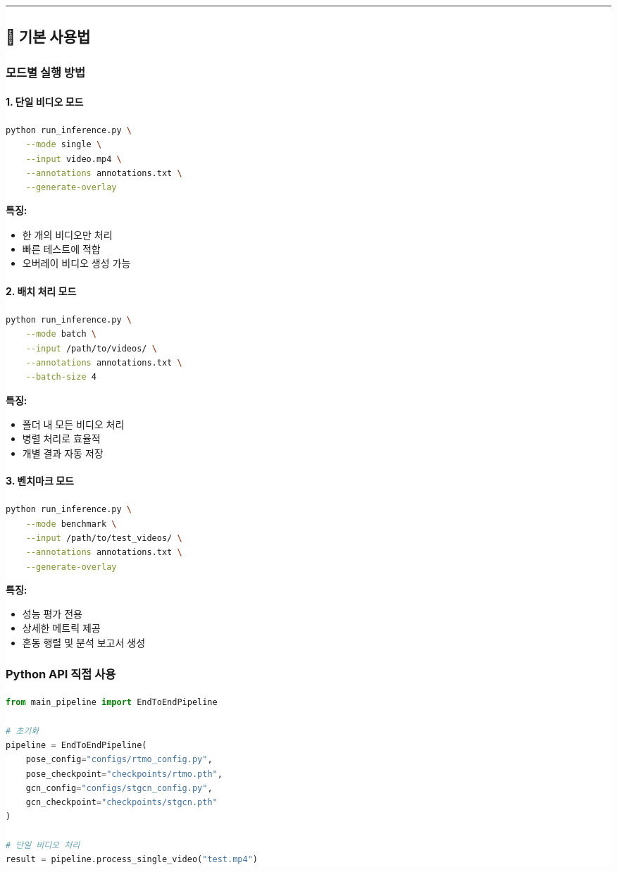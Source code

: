 
---

## 📖 기본 사용법

### 모드별 실행 방법

#### 1. 단일 비디오 모드

```bash
python run_inference.py \
    --mode single \
    --input video.mp4 \
    --annotations annotations.txt \
    --generate-overlay
```

**특징:**
- 한 개의 비디오만 처리
- 빠른 테스트에 적합
- 오버레이 비디오 생성 가능

#### 2. 배치 처리 모드

```bash
python run_inference.py \
    --mode batch \
    --input /path/to/videos/ \
    --annotations annotations.txt \
    --batch-size 4
```

**특징:**
- 폴더 내 모든 비디오 처리
- 병렬 처리로 효율적
- 개별 결과 자동 저장

#### 3. 벤치마크 모드

```bash
python run_inference.py \
    --mode benchmark \
    --input /path/to/test_videos/ \
    --annotations annotations.txt \
    --generate-overlay
```

**특징:**
- 성능 평가 전용
- 상세한 메트릭 제공
- 혼동 행렬 및 분석 보고서 생성

### Python API 직접 사용

```python
from main_pipeline import EndToEndPipeline

# 초기화
pipeline = EndToEndPipeline(
    pose_config="configs/rtmo_config.py",
    pose_checkpoint="checkpoints/rtmo.pth",
    gcn_config="configs/stgcn_config.py", 
    gcn_checkpoint="checkpoints/stgcn.pth"
)

# 단일 비디오 처리
result = pipeline.process_single_video("test.mp4")

```